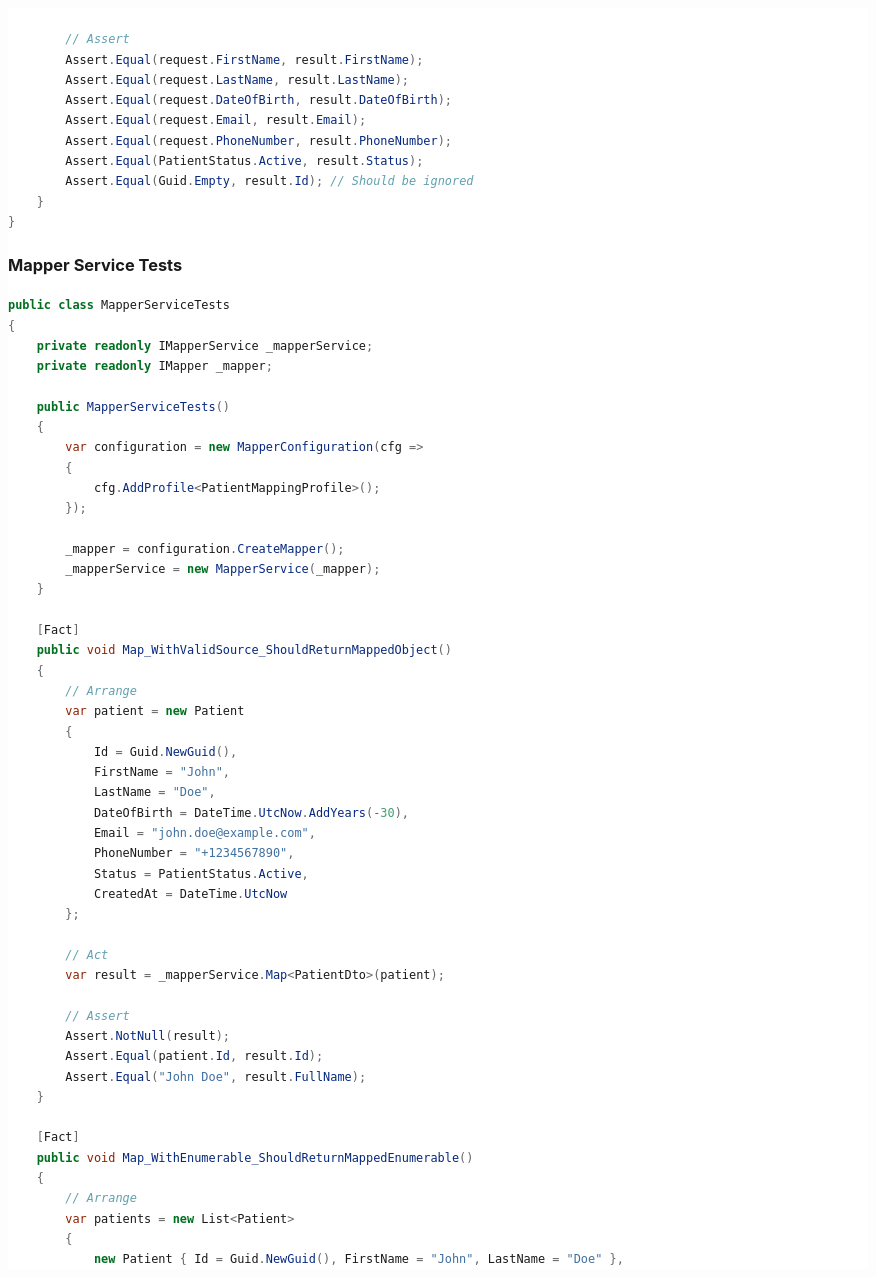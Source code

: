```csharp

        // Assert
        Assert.Equal(request.FirstName, result.FirstName);
        Assert.Equal(request.LastName, result.LastName);
        Assert.Equal(request.DateOfBirth, result.DateOfBirth);
        Assert.Equal(request.Email, result.Email);
        Assert.Equal(request.PhoneNumber, result.PhoneNumber);
        Assert.Equal(PatientStatus.Active, result.Status);
        Assert.Equal(Guid.Empty, result.Id); // Should be ignored
    }
}
```

### Mapper Service Tests
```csharp
public class MapperServiceTests
{
    private readonly IMapperService _mapperService;
    private readonly IMapper _mapper;

    public MapperServiceTests()
    {
        var configuration = new MapperConfiguration(cfg =>
        {
            cfg.AddProfile<PatientMappingProfile>();
        });

        _mapper = configuration.CreateMapper();
        _mapperService = new MapperService(_mapper);
    }

    [Fact]
    public void Map_WithValidSource_ShouldReturnMappedObject()
    {
        // Arrange
        var patient = new Patient
        {
            Id = Guid.NewGuid(),
            FirstName = "John",
            LastName = "Doe",
            DateOfBirth = DateTime.UtcNow.AddYears(-30),
            Email = "john.doe@example.com",
            PhoneNumber = "+1234567890",
            Status = PatientStatus.Active,
            CreatedAt = DateTime.UtcNow
        };

        // Act
        var result = _mapperService.Map<PatientDto>(patient);

        // Assert
        Assert.NotNull(result);
        Assert.Equal(patient.Id, result.Id);
        Assert.Equal("John Doe", result.FullName);
    }

    [Fact]
    public void Map_WithEnumerable_ShouldReturnMappedEnumerable()
    {
        // Arrange
        var patients = new List<Patient>
        {
            new Patient { Id = Guid.NewGuid(), FirstName = "John", LastName = "Doe" },
```